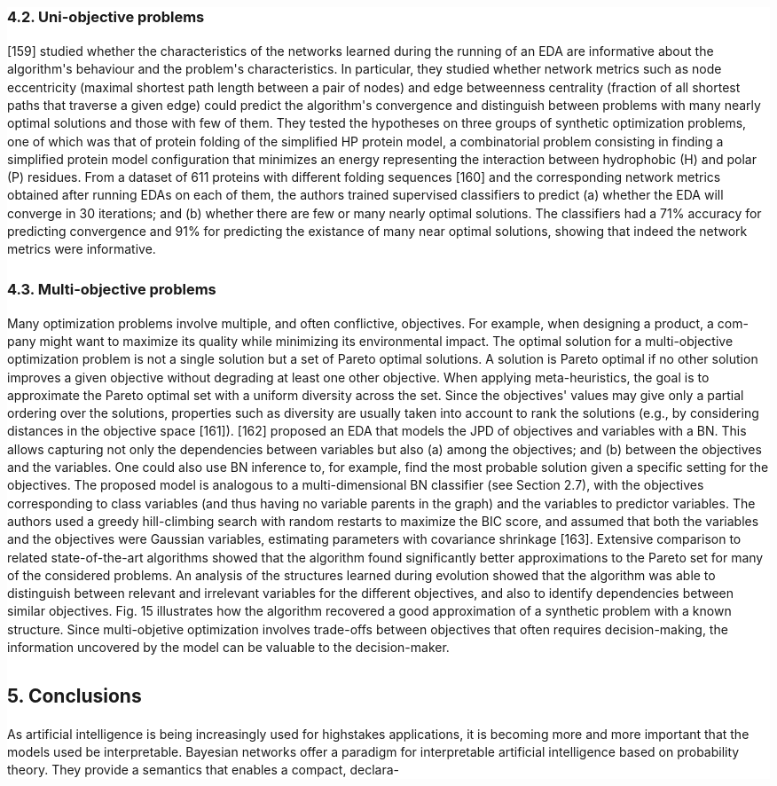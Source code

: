### 4.2. Uni-objective problems

[159] studied whether the characteristics of the networks learned during the running of an EDA are informative about the algorithm's behaviour and the problem's characteristics. In particular, they studied whether network metrics such as node eccentricity (maximal shortest path length between a pair of nodes) and edge betweenness centrality (fraction of all shortest paths that traverse a given edge) could predict the algorithm's convergence and distinguish between problems with many nearly optimal solutions and those with few of them. They tested the hypotheses on three groups of synthetic optimization problems, one of which was that of protein folding of the simplified HP protein model, a combinatorial problem consisting in finding a simplified protein model configuration that minimizes an energy representing the interaction between hydrophobic (H) and polar (P) residues. From a dataset of 611 proteins with different folding sequences [160] and the corresponding network metrics obtained after running EDAs on each of them, the authors trained supervised classifiers to predict (a) whether the EDA will converge in 30 iterations; and (b) whether there are few or many nearly optimal solutions. The classifiers had a $71 \%$ accuracy for predicting convergence and $91 \%$ for predicting the existance of many near optimal solutions, showing that indeed the network metrics were informative.

### 4.3. Multi-objective problems

Many optimization problems involve multiple, and often conflictive, objectives. For example, when designing a product, a com-
pany might want to maximize its quality while minimizing its environmental impact. The optimal solution for a multi-objective optimization problem is not a single solution but a set of Pareto optimal solutions. A solution is Pareto optimal if no other solution improves a given objective without degrading at least one other objective. When applying meta-heuristics, the goal is to approximate the Pareto optimal set with a uniform diversity across the set. Since the objectives' values may give only a partial ordering over the solutions, properties such as diversity are usually taken into account to rank the solutions (e.g., by considering distances in the objective space [161]).
[162] proposed an EDA that models the JPD of objectives and variables with a BN. This allows capturing not only the dependencies between variables but also (a) among the objectives; and (b) between the objectives and the variables. One could also use BN inference to, for example, find the most probable solution given a specific setting for the objectives. The proposed model is analogous to a multi-dimensional BN classifier (see Section 2.7), with the objectives corresponding to class variables (and thus having no variable parents in the graph) and the variables to predictor variables. The authors used a greedy hill-climbing search with random restarts to maximize the BIC score, and assumed that both the variables and the objectives were Gaussian variables, estimating parameters with covariance shrinkage [163]. Extensive comparison to related state-of-the-art algorithms showed that the algorithm found significantly better approximations to the Pareto set for many of the considered problems. An analysis of the structures learned during evolution showed that the algorithm was able to distinguish between relevant and irrelevant variables for the different objectives, and also to identify dependencies between similar objectives. Fig. 15 illustrates how the algorithm recovered a good approximation of a synthetic problem with a known structure. Since multi-objetive optimization involves trade-offs between objectives that often requires decision-making, the information uncovered by the model can be valuable to the decision-maker.

## 5. Conclusions

As artificial intelligence is being increasingly used for highstakes applications, it is becoming more and more important that the models used be interpretable. Bayesian networks offer a paradigm for interpretable artificial intelligence based on probability theory. They provide a semantics that enables a compact, declara-


[^0]:    * Corresponding author.